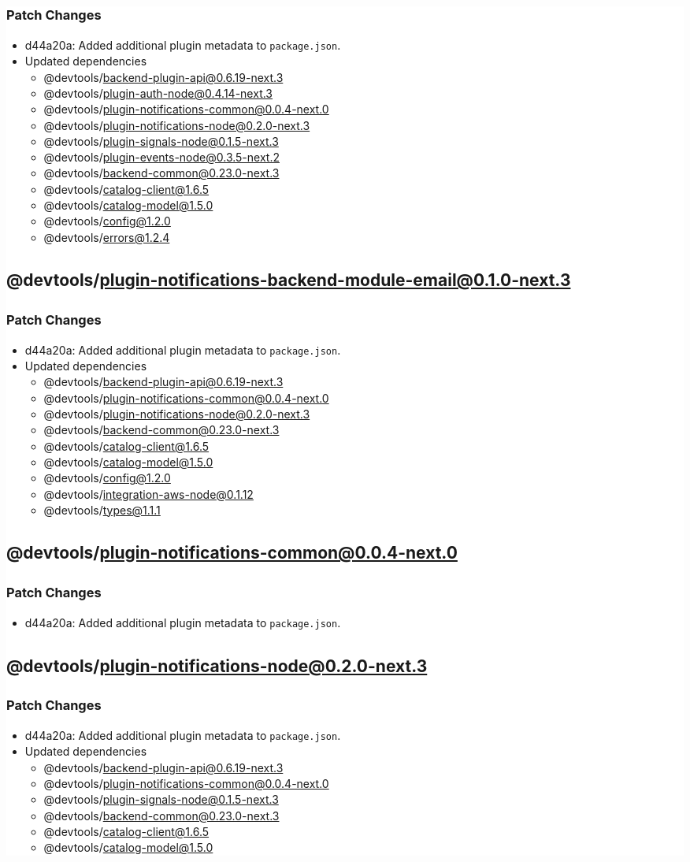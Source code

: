 ### Patch Changes

- d44a20a: Added additional plugin metadata to `package.json`.
- Updated dependencies
  - @devtools/backend-plugin-api@0.6.19-next.3
  - @devtools/plugin-auth-node@0.4.14-next.3
  - @devtools/plugin-notifications-common@0.0.4-next.0
  - @devtools/plugin-notifications-node@0.2.0-next.3
  - @devtools/plugin-signals-node@0.1.5-next.3
  - @devtools/plugin-events-node@0.3.5-next.2
  - @devtools/backend-common@0.23.0-next.3
  - @devtools/catalog-client@1.6.5
  - @devtools/catalog-model@1.5.0
  - @devtools/config@1.2.0
  - @devtools/errors@1.2.4

## @devtools/plugin-notifications-backend-module-email@0.1.0-next.3

### Patch Changes

- d44a20a: Added additional plugin metadata to `package.json`.
- Updated dependencies
  - @devtools/backend-plugin-api@0.6.19-next.3
  - @devtools/plugin-notifications-common@0.0.4-next.0
  - @devtools/plugin-notifications-node@0.2.0-next.3
  - @devtools/backend-common@0.23.0-next.3
  - @devtools/catalog-client@1.6.5
  - @devtools/catalog-model@1.5.0
  - @devtools/config@1.2.0
  - @devtools/integration-aws-node@0.1.12
  - @devtools/types@1.1.1

## @devtools/plugin-notifications-common@0.0.4-next.0

### Patch Changes

- d44a20a: Added additional plugin metadata to `package.json`.

## @devtools/plugin-notifications-node@0.2.0-next.3

### Patch Changes

- d44a20a: Added additional plugin metadata to `package.json`.
- Updated dependencies
  - @devtools/backend-plugin-api@0.6.19-next.3
  - @devtools/plugin-notifications-common@0.0.4-next.0
  - @devtools/plugin-signals-node@0.1.5-next.3
  - @devtools/backend-common@0.23.0-next.3
  - @devtools/catalog-client@1.6.5
  - @devtools/catalog-model@1.5.0
